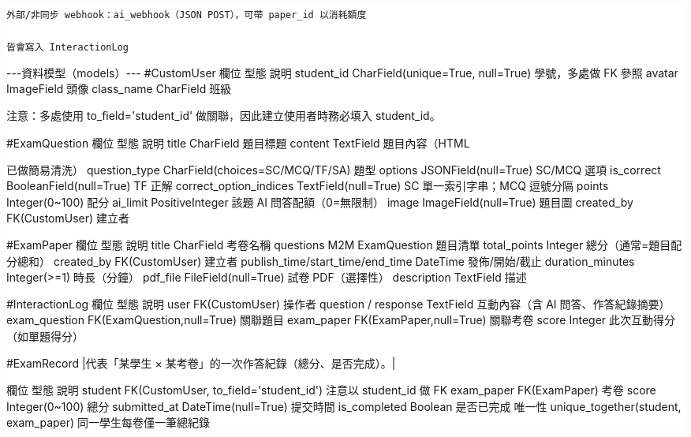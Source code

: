     外部/非同步 webhook：ai_webhook（JSON POST），可帶 paper_id 以消耗額度

    皆會寫入 InteractionLog

---資料模型（models）---
#CustomUser
欄位	型態	說明
student_id	CharField(unique=True, null=True)	學號，多處做 FK 參照
avatar	ImageField	頭像
class_name	CharField	班級

注意：多處使用 to_field='student_id' 做關聯，因此建立使用者時務必填入 student_id。

#ExamQuestion
欄位	型態	說明
title	CharField	題目標題
content	TextField	題目內容（HTML <p> 已做簡易清洗）
question_type	CharField(choices=SC/MCQ/TF/SA)	題型
options	JSONField(null=True)	SC/MCQ 選項
is_correct	BooleanField(null=True)	TF 正解
correct_option_indices	TextField(null=True)	SC 單一索引字串；MCQ 逗號分隔
points	Integer(0~100)	配分
ai_limit	PositiveInteger	該題 AI 問答配額（0=無限制）
image	ImageField(null=True)	題目圖
created_by	FK(CustomUser)	建立者

#ExamPaper
欄位	型態	說明
title	CharField	考卷名稱
questions	M2M ExamQuestion	題目清單
total_points	Integer	總分（通常=題目配分總和）
created_by	FK(CustomUser)	建立者
publish_time/start_time/end_time	DateTime	發佈/開始/截止
duration_minutes	Integer(>=1)	時長（分鐘）
pdf_file	FileField(null=True)	試卷 PDF（選擇性）
description	TextField	描述

#InteractionLog
欄位	型態	說明
user	FK(CustomUser)	操作者
question / response	TextField	互動內容（含 AI 問答、作答紀錄摘要）
exam_question	FK(ExamQuestion,null=True)	關聯題目
exam_paper	FK(ExamPaper,null=True)	關聯考卷
score	Integer	此次互動得分（如單題得分）

#ExamRecord
|代表「某學生 × 某考卷」的一次作答紀錄（總分、是否完成）。|

欄位	型態	說明
student	FK(CustomUser, to_field='student_id')	注意以 student_id 做 FK
exam_paper	FK(ExamPaper)	考卷
score	Integer(0~100)	總分
submitted_at	DateTime(null=True)	提交時間
is_completed	Boolean	是否已完成
唯一性	unique_together(student, exam_paper)	同一學生每卷僅一筆總紀錄
